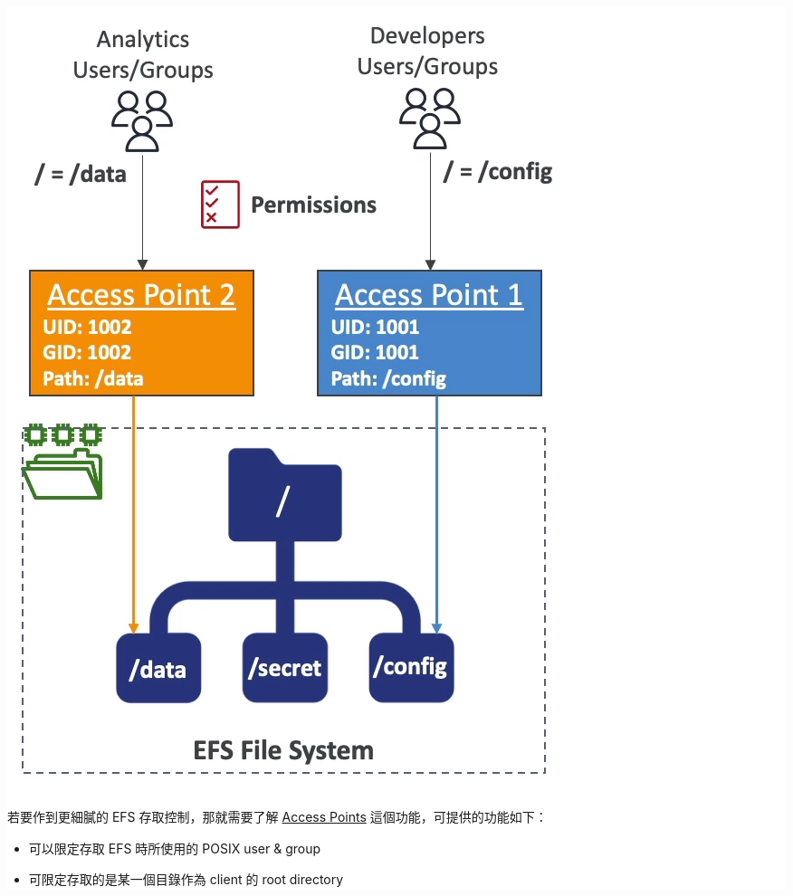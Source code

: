 ![EFS - Access Points](/blog/images/aws/Storage/EFS_Access-Points.png)

若要作到更細膩的 EFS 存取控制，那就需要了解 [Access Points](https://docs.aws.amazon.com/efs/latest/ug/efs-access-points.html) 這個功能，可提供的功能如下：

- 可以限定存取 EFS 時所使用的 POSIX user & group

- 可限定存取的是某一個目錄作為 client 的 root directory
